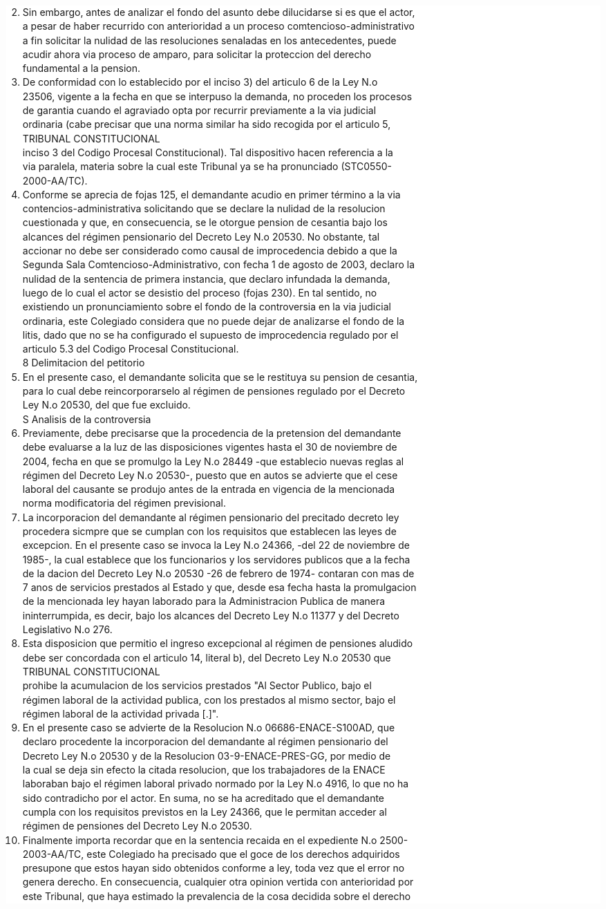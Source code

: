 2. Sin embargo, antes de analizar el fondo del asunto debe dilucidarse si es que el actor,  
a pesar de haber recurrido con anterioridad a un proceso comtencioso-administrativo  
a fin solicitar la nulidad de las resoluciones senaladas en los antecedentes, puede  
acudir ahora via proceso de amparo, para solicitar la proteccion del derecho  
fundamental a la pension.  
3. De conformidad con lo establecido por el inciso 3) del articulo 6 de la Ley N.o  
23506, vigente a la fecha en que se interpuso la demanda, no proceden los procesos  
de garantia cuando el agraviado opta por recurrir previamente a la via judicial  
ordinaria (cabe precisar que una norma similar ha sido recogida por el articulo 5,  
TRIBUNAL CONSTITUCIONAL  
inciso 3 del Codigo Procesal Constitucional). Tal dispositivo hacen referencia a la  
via paralela, materia sobre la cual este Tribunal ya se ha pronunciado (STC0550-  
2000-AA/TC).  
4. Conforme se aprecia de fojas 125, el demandante acudio en primer término a la via  
contencios-administrativa solicitando que se declare la nulidad de la resolucion  
cuestionada y que, en consecuencia, se le otorgue pension de cesantia bajo los  
alcances del régimen pensionario del Decreto Ley N.o 20530. No obstante, tal  
accionar no debe ser considerado como causal de improcedencia debido a que la  
Segunda Sala Comtencioso-Administrativo, con fecha 1 de agosto de 2003, declaro la  
nulidad de la sentencia de primera instancia, que declaro infundada la demanda,  
luego de lo cual el actor se desistio del proceso (fojas 230). En tal sentido, no  
existiendo un pronunciamiento sobre el fondo de la controversia en la via judicial  
ordinaria, este Colegiado considera que no puede dejar de analizarse el fondo de la  
litis, dado que no se ha configurado el supuesto de improcedencia regulado por el  
articulo 5.3 del Codigo Procesal Constitucional.  
8 Delimitacion del petitorio  
5. En el presente caso, el demandante solicita que se le restituya su pension de cesantia,  
para lo cual debe reincorporarselo al régimen de pensiones regulado por el Decreto  
Ley N.o 20530, del que fue excluido.  
S Analisis de la controversia  
6. Previamente, debe precisarse que la procedencia de la pretension del demandante  
debe evaluarse a la luz de las disposiciones vigentes hasta el 30 de noviembre de  
2004, fecha en que se promulgo la Ley N.o 28449 -que establecio nuevas reglas al  
régimen del Decreto Ley N.o 20530-, puesto que en autos se advierte que el cese  
laboral del causante se produjo antes de la entrada en vigencia de la mencionada  
norma modificatoria del régimen previsional.  
7. La incorporacion del demandante al régimen pensionario del precitado decreto ley  
procedera sicmpre que se cumplan con los requisitos que establecen las leyes de  
excepcion. En el presente caso se invoca la Ley N.o 24366, -del 22 de noviembre de  
1985-, la cual establece que los funcionarios y los servidores publicos que a la fecha  
de la dacion del Decreto Ley N.o 20530 -26 de febrero de 1974- contaran con mas de  
7 anos de servicios prestados al Estado y que, desde esa fecha hasta la promulgacion  
de la mencionada ley hayan laborado para la Administracion Publica de manera  
ininterrumpida, es decir, bajo los alcances del Decreto Ley N.o 11377 y del Decreto  
Legislativo N.o 276.  
8. Esta disposicion que permitio el ingreso excepcional al régimen de pensiones aludido  
debe ser concordada con el articulo 14, literal b), del Decreto Ley N.o 20530 que  
TRIBUNAL CONSTITUCIONAL  
prohibe la acumulacion de los servicios prestados "Al Sector Publico, bajo el  
régimen laboral de la actividad publica, con los prestados al mismo sector, bajo el  
régimen laboral de la actividad privada [.]".  
9. En el presente caso se advierte de la Resolucion N.o 06686-ENACE-S100AD, que  
declaro procedente la incorporacion del demandante al régimen pensionario del  
Decreto Ley N.o 20530 y de la Resolucion 03-9-ENACE-PRES-GG, por medio de  
la cual se deja sin efecto la citada resolucion, que los trabajadores de la ENACE  
laboraban bajo el régimen laboral privado normado por la Ley N.o 4916, lo que no ha  
sido contradicho por el actor. En suma, no se ha acreditado que el demandante  
cumpla con los requisitos previstos en la Ley 24366, que le permitan acceder al  
régimen de pensiones del Decreto Ley N.o 20530.  
10. Finalmente importa recordar que en la sentencia recaida en el expediente N.o 2500-  
2003-AA/TC, este Colegiado ha precisado que el goce de los derechos adquiridos  
presupone que estos hayan sido obtenidos conforme a ley, toda vez que el error no  
genera derecho. En consecuencia, cualquier otra opinion vertida con anterioridad por  
este Tribunal, que haya estimado la prevalencia de la cosa decidida sobre el derecho  